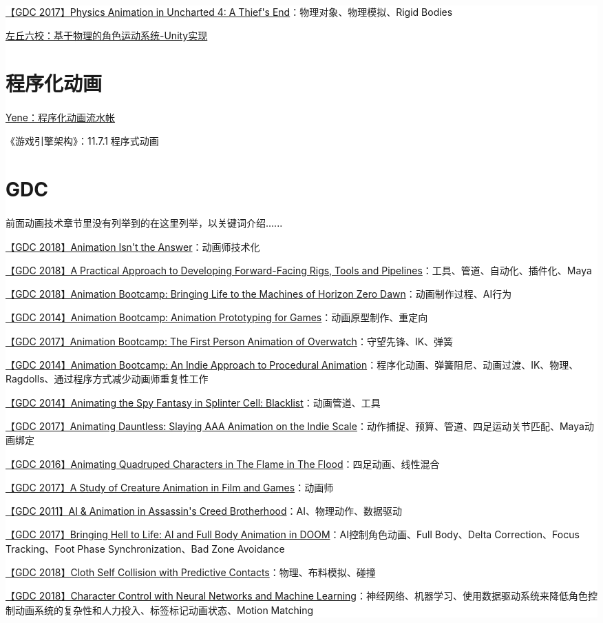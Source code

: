 [【GDC 2017】Physics Animation in Uncharted 4: A Thief's End](https://www.youtube.com/watch?v=7S-_vuoKgR4)：物理对象、物理模拟、Rigid Bodies

[左丘六校：基于物理的角色运动系统-Unity实现](https://zhuanlan.zhihu.com/p/64416755)

# 程序化动画

[Yene：程序化动画流水帐](https://zhuanlan.zhihu.com/p/279750480)

《游戏引擎架构》：11.7.1 程序式动画

# GDC

前面动画技术章节里没有列举到的在这里列举，以关键词介绍......

[【GDC 2018】Animation Isn't the Answer](https://www.youtube.com/watch?v=i2Vgq0RVG7I)：动画师技术化

[【GDC 2018】A Practical Approach to Developing Forward-Facing Rigs, Tools and Pipelines](https://www.youtube.com/watch?v=3l5tgk8hRn4)：工具、管道、自动化、插件化、Maya

[【GDC 2018】Animation Bootcamp: Bringing Life to the Machines of Horizon Zero Dawn](https://www.youtube.com/watch?v=50mIKB-NACU)：动画制作过程、AI行为

[【GDC 2014】Animation Bootcamp: Animation Prototyping for Games](https://www.youtube.com/watch?v=a-zKMzboOec)：动画原型制作、重定向

[【GDC 2017】Animation Bootcamp: The First Person Animation of Overwatch](https://www.youtube.com/watch?v=7t0hLZd_8Z4)：守望先锋、IK、弹簧

[【GDC 2014】Animation Bootcamp: An Indie Approach to Procedural Animation](https://www.youtube.com/watch?v=LNidsMesxSE)：程序化动画、弹簧阻尼、动画过渡、IK、物理、Ragdolls、通过程序方式减少动画师重复性工作

[【GDC 2014】Animating the Spy Fantasy in Splinter Cell: Blacklist](https://www.youtube.com/watch?v=bgwqaFKgbZI)：动画管道、工具

[【GDC 2017】Animating Dauntless: Slaying AAA Animation on the Indie Scale](https://www.youtube.com/watch?v=6TB62YKHwRQ)：动作捕捉、预算、管道、四足运动关节匹配、Maya动画绑定

[【GDC 2016】Animating Quadruped Characters in The Flame in The Flood](https://www.youtube.com/watch?v=Bs046-TWMhA)：四足动画、线性混合

[【GDC 2017】A Study of Creature Animation in Film and Games](https://www.youtube.com/watch?v=tBz7LlbvXFI)：动画师

[【GDC 2011】AI & Animation in Assassin's Creed Brotherhood](https://www.youtube.com/watch?v=HzhDjbsXA9s)：AI、物理动作、数据驱动

[【GDC 2017】Bringing Hell to Life: AI and Full Body Animation in DOOM](https://www.youtube.com/watch?v=3lO1q8mQrrg)：AI控制角色动画、Full Body、Delta Correction、Focus Tracking、Foot Phase Synchronization、Bad Zone Avoidance

[【GDC 2018】Cloth Self Collision with Predictive Contacts](https://www.youtube.com/watch?v=XUsD3xrNJH0)：物理、布料模拟、碰撞

[【GDC 2018】Character Control with Neural Networks and Machine Learning](https://www.youtube.com/watch?v=o-QLSjSSyVk)：神经网络、机器学习、使用数据驱动系统来降低角色控制动画系统的复杂性和人力投入、标签标记动画状态、Motion Matching
